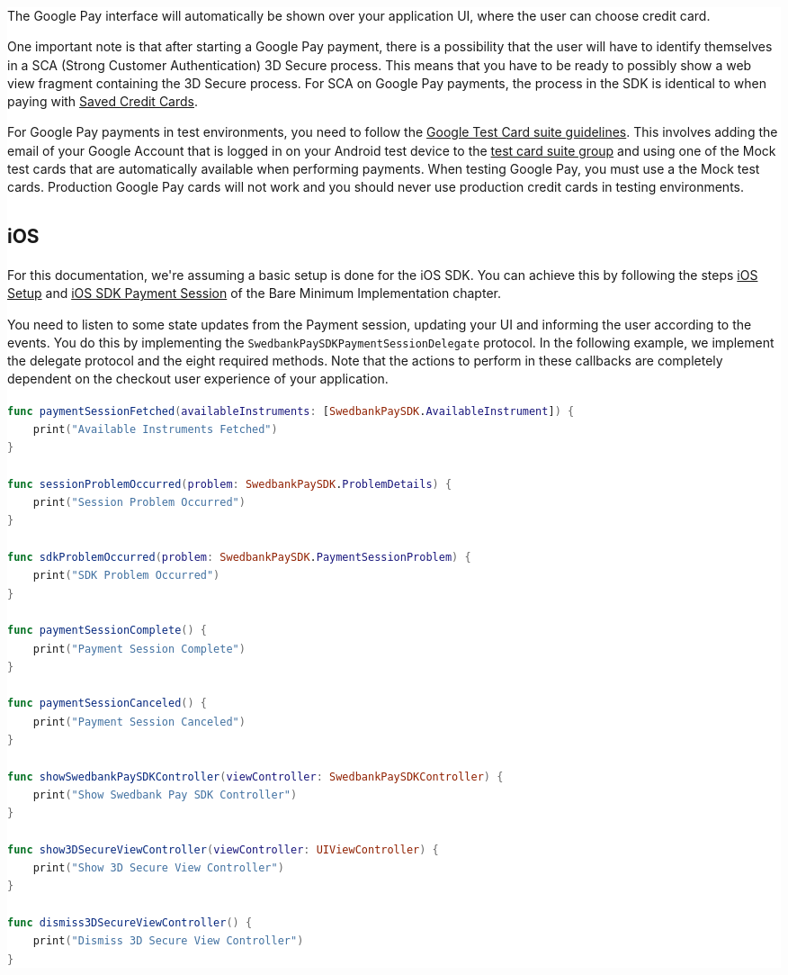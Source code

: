 The Google Pay interface will automatically be shown over your application UI,
where the user can choose credit card.

One important note is that after starting a Google Pay payment, there is a
possibility that the user will have to identify themselves in a SCA (Strong
Customer Authentication) 3D Secure process. This means that you have to be ready
to possibly show a web view fragment containing the 3D Secure process. For SCA
on Google Pay payments, the process in the SDK is identical to when paying with
[Saved Credit Cards][android-saved-credit-cards].

For Google Pay payments in test environments, you need to follow the
[Google Test Card suite guidelines][google-pay-test]. This involves
adding the email of your Google Account that is logged in on your Android test
device to the [test card suite group][google-pay-test-group] and using one of
the Mock test cards that are automatically available when performing payments.
When testing Google Pay, you must use a the Mock test cards. Production Google
Pay cards will not work and you should never use production credit cards in
testing environments.

## iOS

For this documentation, we're assuming a basic setup is done for the iOS SDK.
You can achieve this by following the steps [iOS Setup][ios-bare-minimum-setup]
and [iOS SDK Payment Session][ios-bare-minimum-payment-session] of the Bare
Minimum Implementation chapter.

You need to listen to some state updates from the Payment session, updating your
UI and informing the user according to the events. You do this by implementing
the `SwedbankPaySDKPaymentSessionDelegate` protocol. In the following example,
we implement the delegate protocol and the eight required methods. Note that the
actions to perform in these callbacks are completely dependent on the checkout
user experience of your application.

```swift
func paymentSessionFetched(availableInstruments: [SwedbankPaySDK.AvailableInstrument]) {
    print("Available Instruments Fetched")
}

func sessionProblemOccurred(problem: SwedbankPaySDK.ProblemDetails) {
    print("Session Problem Occurred")
}

func sdkProblemOccurred(problem: SwedbankPaySDK.PaymentSessionProblem) {
    print("SDK Problem Occurred")
}

func paymentSessionComplete() {
    print("Payment Session Complete")
}

func paymentSessionCanceled() {
    print("Payment Session Canceled")
}

func showSwedbankPaySDKController(viewController: SwedbankPaySDKController) {
    print("Show Swedbank Pay SDK Controller")
}

func show3DSecureViewController(viewController: UIViewController) {
    print("Show 3D Secure View Controller")
}

func dismiss3DSecureViewController() {
    print("Dismiss 3D Secure View Controller")
}
```

[android-bare-minimum-setup]: /checkout-v3/modules-sdks/mobile-sdk/bare-minimum-implementation/#android-setup
[android-bare-minimum-payment-session]: /checkout-v3/modules-sdks/mobile-sdk/bare-minimum-implementation/#android-sdk-payment-session
[ios-bare-minimum-setup]: /checkout-v3/modules-sdks/mobile-sdk/bare-minimum-implementation/#ios-setup
[ios-bare-minimum-payment-session]: /checkout-v3/modules-sdks/mobile-sdk/bare-minimum-implementation/#ios-sdk-payment-session
[problem-technical-reference]: /checkout-v3/features/technical-reference/problems/
[usage]: /checkout-v3/modules-sdks/mobile-sdk/native-payments/#usage
[android-saved-credit-cards]: /checkout-v3/modules-sdks/mobile-sdk/native-payments/#saved-credit-cards
[detailed-usage-flows]: /checkout-v3/modules-sdks/mobile-sdk/native-payments/#detailed-usage-flows
[problem-handling]: /checkout-v3/modules-sdks/mobile-sdk/native-payments/#problem-handling
[session-url]: /checkout-v3/modules-sdks/mobile-sdk/native-payments/#the-session-url
[one-click-payments]: /checkout-v3/features/optional/one-click-payments/
[one-click-consent-checkbox]: /checkout-v3/features/optional/one-click-payments/#disable-store-details-and-toggle-consent-checkbox
[payer-aware-payment-menu]: /checkout-v3/features/optional/payer-aware-payment-menu
[verify-payments]: /checkout-v3/features/optional/verify
[google-pay-test]: https://developers.google.com/pay/api/android/guides/resources/test-card-suite
[google-pay-test-group]: https://groups.google.com/g/googlepay-test-mode-stub-data
[apple-pay-setup]: https://developer.apple.com/documentation/passkit_apple_pay_and_wallet/apple_pay/setting_up_apple_pay
[apple-pay-sandbox]: https://developer.apple.com/apple-pay/sandbox-testing/